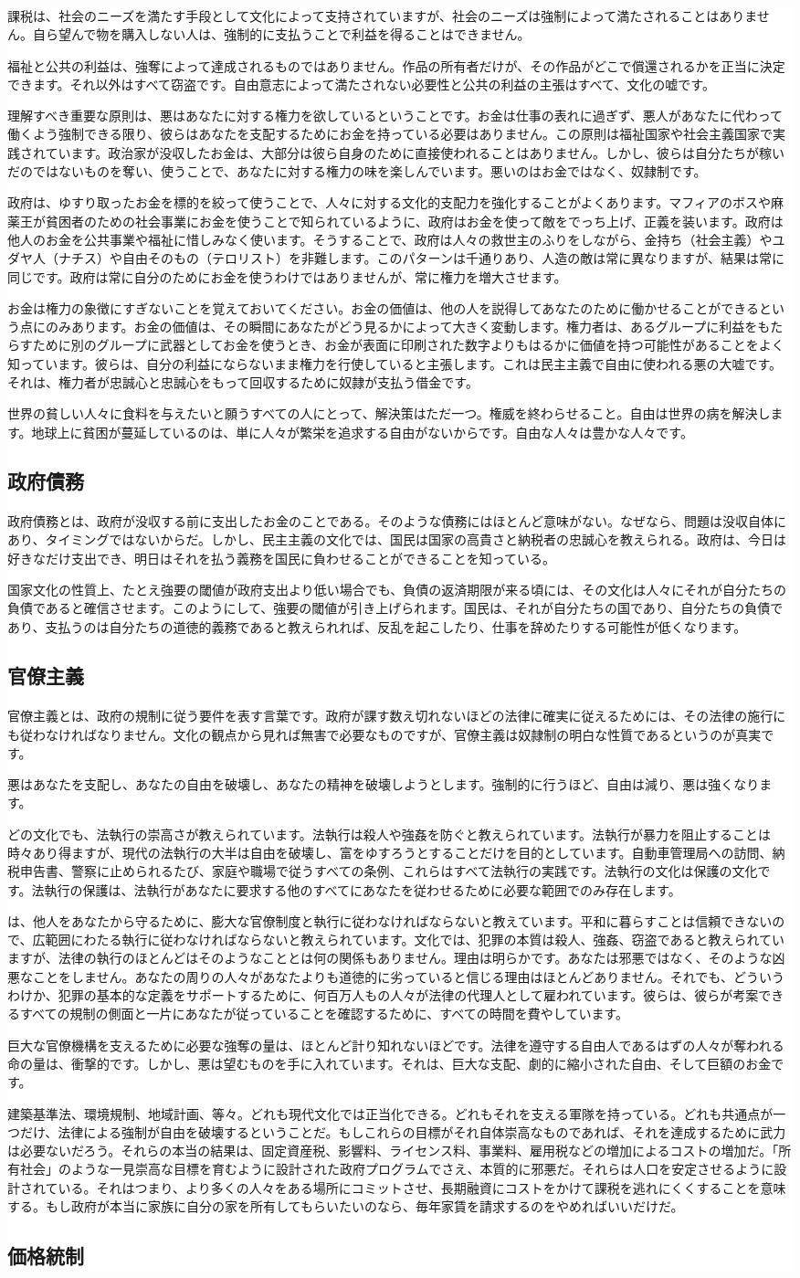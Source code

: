 課税は、社会のニーズを満たす手段として文化によって支持されていますが、社会のニーズは強制によって満たされることはありません。自ら望んで物を購入しない人は、強制的に支払うことで利益を得ることはできません。

福祉と公共の利益は、強奪によって達成されるものではありません。作品の所有者だけが、その作品がどこで償還されるかを正当に決定できます。それ以外はすべて窃盗です。自由意志によって満たされない必要性と公共の利益の主張はすべて、文化の嘘です。

理解すべき重要な原則は、悪はあなたに対する権力を欲しているということです。お金は仕事の表れに過ぎず、悪人があなたに代わって働くよう強制できる限り、彼らはあなたを支配するためにお金を持っている必要はありません。この原則は福祉国家や社会主義国家で実践されています。政治家が没収したお金は、大部分は彼ら自身のために直接使われることはありません。しかし、彼らは自分たちが稼いだのではないものを奪い、使うことで、あなたに対する権力の味を楽しんでいます。悪いのはお金ではなく、奴隷制です。

政府は、ゆすり取ったお金を標的を絞って使うことで、人々に対する文化的支配力を強化することがよくあります。マフィアのボスや麻薬王が貧困者のための社会事業にお金を使うことで知られているように、政府はお金を使って敵をでっち上げ、正義を装います。政府は他人のお金を公共事業や福祉に惜しみなく使います。そうすることで、政府は人々の救世主のふりをしながら、金持ち（社会主義）やユダヤ人（ナチス）や自由そのもの（テロリスト）を非難します。このパターンは千通りあり、人造の敵は常に異なりますが、結果は常に同じです。政府は常に自分のためにお金を使うわけではありませんが、常に権力を増大させます。

お金は権力の象徴にすぎないことを覚えておいてください。お金の価値は、他の人を説得してあなたのために働かせることができるという点にのみあります。お金の価値は、その瞬間にあなたがどう見るかによって大きく変動します。権力者は、あるグループに利益をもたらすために別のグループに武器としてお金を使うとき、お金が表面に印刷された数字よりもはるかに価値を持つ可能性があることをよく知っています。彼らは、自分の利益にならないまま権力を行使していると主張します。これは民主主義で自由に使われる悪の大嘘です。それは、権力者が忠誠心と忠誠心をもって回収するために奴隷が支払う借金です。

世界の貧しい人々に食料を与えたいと願うすべての人にとって、解決策はただ一つ。権威を終わらせること。自由は世界の病を解決します。地球上に貧困が蔓延しているのは、単に人々が繁栄を追求する自由がないからです。自由な人々は豊かな人々です。

## 政府債務

政府債務とは、政府が没収する前に支出したお金のことである。そのような債務にはほとんど意味がない。なぜなら、問題は没収自体にあり、タイミングではないからだ。しかし、民主主義の文化では、国民は国家の高貴さと納税者の忠誠心を教えられる。政府は、今日は好きなだけ支出でき、明日はそれを払う義務を国民に負わせることができることを知っている。

国家文化の性質上、たとえ強要の閾値が政府支出より低い場合でも、負債の返済期限が来る頃には、その文化は人々にそれが自分たちの負債であると確信させます。このようにして、強要の閾値が引き上げられます。国民は、それが自分たちの国であり、自分たちの負債であり、支払うのは自分たちの道徳的義務であると教えられれば、反乱を起こしたり、仕事を辞めたりする可能性が低くなります。

## 官僚主義

官僚主義とは、政府の規制に従う要件を表す言葉です。政府が課す数え切れないほどの法律に確実に従えるためには、その法律の施行にも従わなければなりません。文化の観点から見れば無害で必要なものですが、官僚主義は奴隷制の明白な性質であるというのが真実です。

悪はあなたを支配し、あなたの自由を破壊し、あなたの精神を破壊しようとします。強制的に行うほど、自由は減り、悪は強くなります。

どの文化でも、法執行の崇高さが教えられています。法執行は殺人や強姦を防ぐと教えられています。法執行が暴力を阻止することは時々あり得ますが、現代の法執行の大半は自由を破壊し、富をゆすろうとすることだけを目的としています。自動車管理局への訪問、納税申告書、警察に止められるたび、家庭や職場で従うすべての条例、これらはすべて法執行の実践です。法執行の文化は保護の文化です。法執行の保護は、法執行があなたに要求する他のすべてにあなたを従わせるために必要な範囲でのみ存在します。

は、他人をあなたから守るために、膨大な官僚制度と執行に従わなければならないと教えています。平和に暮らすことは信頼できないので、広範囲にわたる執行に従わなければならないと教えられています。文化では、犯罪の本質は殺人、強姦、窃盗であると教えられていますが、法律の執行のほとんどはそのようなこととは何の関係もありません。理由は明らかです。あなたは邪悪ではなく、そのような凶悪なことをしません。あなたの周りの人々があなたよりも道徳的に劣っていると信じる理由はほとんどありません。それでも、どういうわけか、犯罪の基本的な定義をサポートするために、何百万人もの人々が法律の代理人として雇われています。彼らは、彼らが考案できるすべての規制の側面と一片にあなたが従っていることを確認するために、すべての時間を費やしています。

巨大な官僚機構を支えるために必要な強奪の量は、ほとんど計り知れないほどです。法律を遵守する自由人であるはずの人々が奪われる命の量は、衝撃的です。しかし、悪は望むものを手に入れています。それは、巨大な支配、劇的に縮小された自由、そして巨額のお金です。

建築基準法、環境規制、地域計画、等々。どれも現代文化では正当化できる。どれもそれを支える軍隊を持っている。どれも共通点が一つだけ、法律による強制が自由を破壊するということだ。もしこれらの目標がそれ自体崇高なものであれば、それを達成するために武力は必要ないだろう。それらの本当の結果は、固定資産税、影響料、ライセンス料、事業料、雇用税などの増加によるコストの増加だ。「所有社会」のような一見崇高な目標を育むように設計された政府プログラムでさえ、本質的に邪悪だ。それらは人口を安定させるように設計されている。それはつまり、より多くの人々をある場所にコミットさせ、長期融資にコストをかけて課税を逃れにくくすることを意味する。もし政府が本当に家族に自分の家を所有してもらいたいのなら、毎年家賃を請求するのをやめればいいだけだ。

## 価格統制
